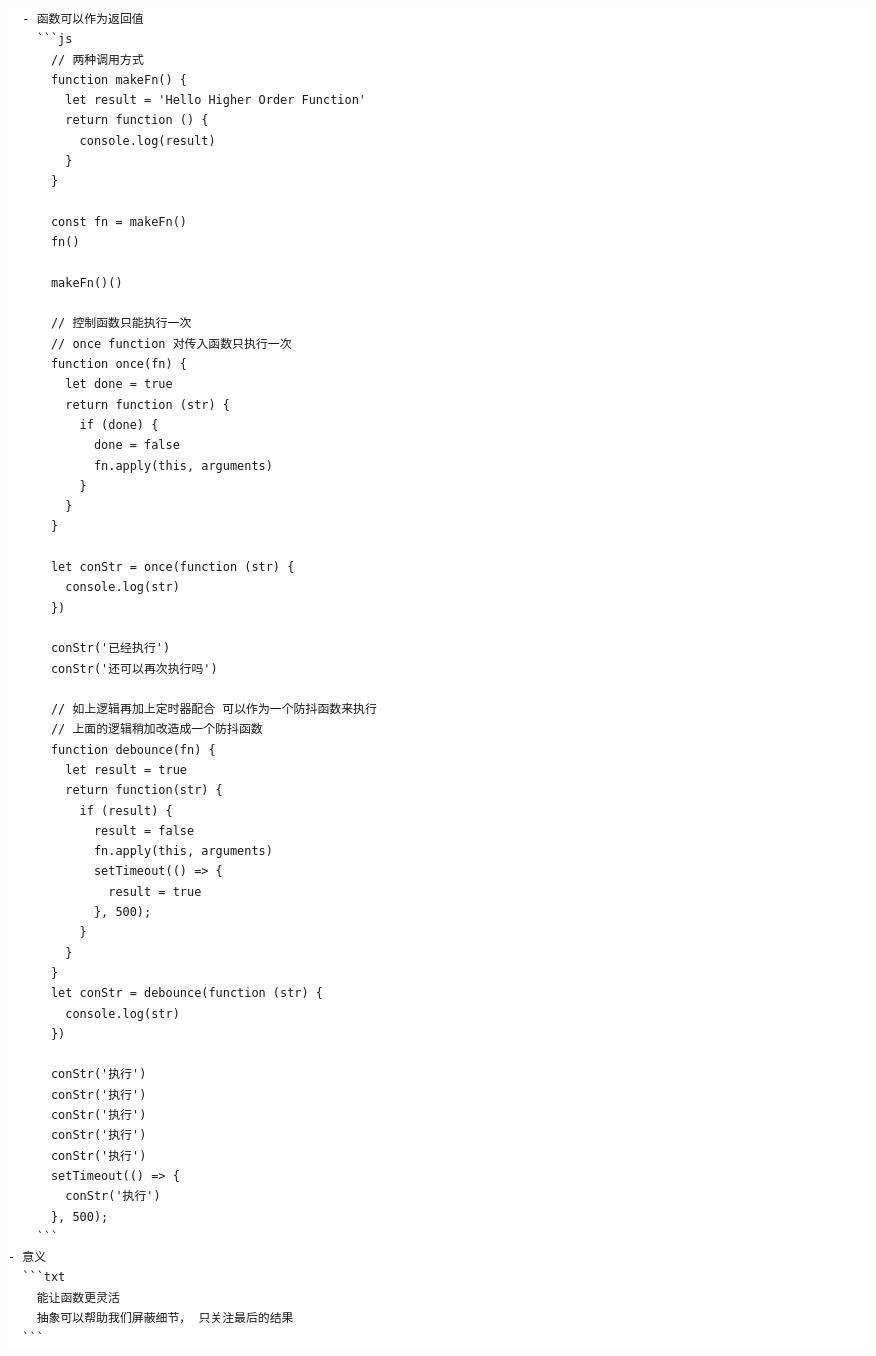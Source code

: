       - 函数可以作为返回值
        ```js
          // 两种调用方式 
          function makeFn() {
            let result = 'Hello Higher Order Function'
            return function () {
              console.log(result)
            }
          }

          const fn = makeFn()
          fn()

          makeFn()()

          // 控制函数只能执行一次
          // once function 对传入函数只执行一次
          function once(fn) {
            let done = true
            return function (str) {
              if (done) {
                done = false
                fn.apply(this, arguments)
              }
            }
          }

          let conStr = once(function (str) {
            console.log(str)
          })

          conStr('已经执行')
          conStr('还可以再次执行吗')

          // 如上逻辑再加上定时器配合 可以作为一个防抖函数来执行
          // 上面的逻辑稍加改造成一个防抖函数
          function debounce(fn) {
            let result = true
            return function(str) {
              if (result) {
                result = false
                fn.apply(this, arguments)
                setTimeout(() => {
                  result = true
                }, 500);
              }
            }
          }
          let conStr = debounce(function (str) {
            console.log(str)
          })

          conStr('执行')
          conStr('执行')
          conStr('执行')
          conStr('执行')
          conStr('执行')
          setTimeout(() => {
            conStr('执行')
          }, 500);
        ```
    - 意义
      ```txt
        能让函数更灵活
        抽象可以帮助我们屏蔽细节， 只关注最后的结果
      ```
